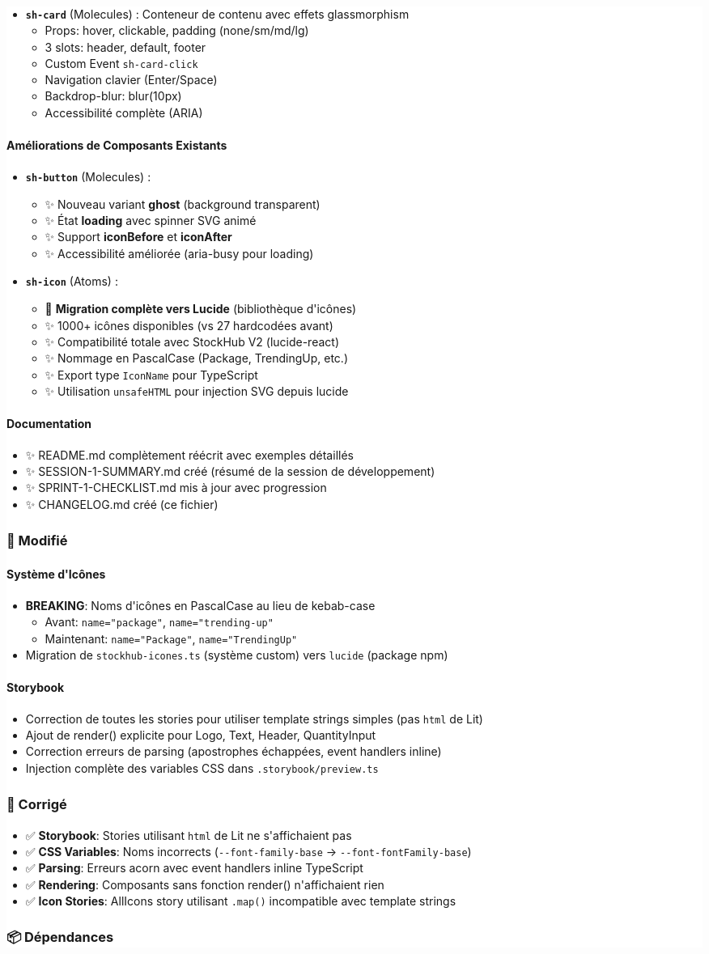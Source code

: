 - **`sh-card`** (Molecules) : Conteneur de contenu avec effets glassmorphism
  - Props: hover, clickable, padding (none/sm/md/lg)
  - 3 slots: header, default, footer
  - Custom Event `sh-card-click`
  - Navigation clavier (Enter/Space)
  - Backdrop-blur: blur(10px)
  - Accessibilité complète (ARIA)

#### Améliorations de Composants Existants

- **`sh-button`** (Molecules) :
  - ✨ Nouveau variant **ghost** (background transparent)
  - ✨ État **loading** avec spinner SVG animé
  - ✨ Support **iconBefore** et **iconAfter**
  - ✨ Accessibilité améliorée (aria-busy pour loading)

- **`sh-icon`** (Atoms) :
  - 🔄 **Migration complète vers Lucide** (bibliothèque d'icônes)
  - ✨ 1000+ icônes disponibles (vs 27 hardcodées avant)
  - ✨ Compatibilité totale avec StockHub V2 (lucide-react)
  - ✨ Nommage en PascalCase (Package, TrendingUp, etc.)
  - ✨ Export type `IconName` pour TypeScript
  - ✨ Utilisation `unsafeHTML` pour injection SVG depuis lucide

#### Documentation
- ✨ README.md complètement réécrit avec exemples détaillés
- ✨ SESSION-1-SUMMARY.md créé (résumé de la session de développement)
- ✨ SPRINT-1-CHECKLIST.md mis à jour avec progression
- ✨ CHANGELOG.md créé (ce fichier)

### 🔄 Modifié

#### Système d'Icônes
- **BREAKING**: Noms d'icônes en PascalCase au lieu de kebab-case
  - Avant: `name="package"`, `name="trending-up"`
  - Maintenant: `name="Package"`, `name="TrendingUp"`
- Migration de `stockhub-icones.ts` (système custom) vers `lucide` (package npm)

#### Storybook
- Correction de toutes les stories pour utiliser template strings simples (pas `html` de Lit)
- Ajout de render() explicite pour Logo, Text, Header, QuantityInput
- Correction erreurs de parsing (apostrophes échappées, event handlers inline)
- Injection complète des variables CSS dans `.storybook/preview.ts`

### 🐛 Corrigé

- ✅ **Storybook**: Stories utilisant `html` de Lit ne s'affichaient pas
- ✅ **CSS Variables**: Noms incorrects (`--font-family-base` → `--font-fontFamily-base`)
- ✅ **Parsing**: Erreurs acorn avec event handlers inline TypeScript
- ✅ **Rendering**: Composants sans fonction render() n'affichaient rien
- ✅ **Icon Stories**: AllIcons story utilisant `.map()` incompatible avec template strings

### 📦 Dépendances
